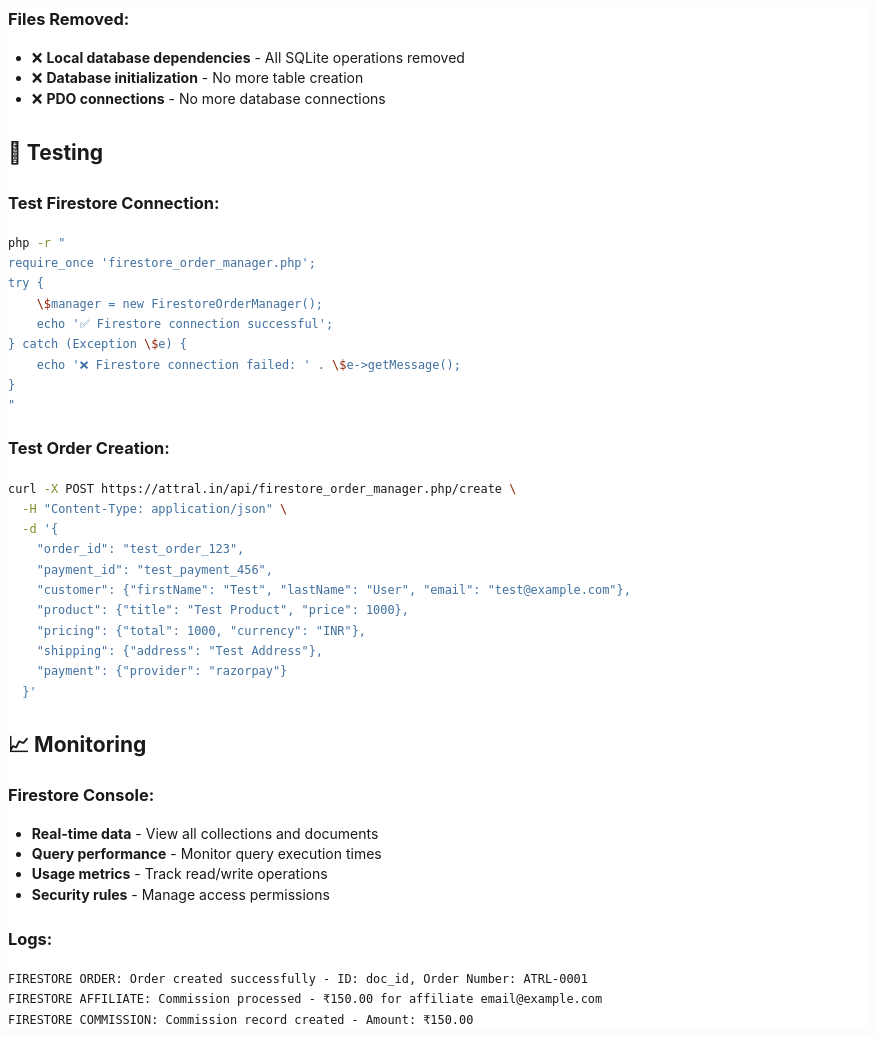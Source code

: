 ### **Files Removed:**
- ❌ **Local database dependencies** - All SQLite operations removed
- ❌ **Database initialization** - No more table creation
- ❌ **PDO connections** - No more database connections

## 🧪 **Testing**

### **Test Firestore Connection:**
```bash
php -r "
require_once 'firestore_order_manager.php';
try {
    \$manager = new FirestoreOrderManager();
    echo '✅ Firestore connection successful';
} catch (Exception \$e) {
    echo '❌ Firestore connection failed: ' . \$e->getMessage();
}
"
```

### **Test Order Creation:**
```bash
curl -X POST https://attral.in/api/firestore_order_manager.php/create \
  -H "Content-Type: application/json" \
  -d '{
    "order_id": "test_order_123",
    "payment_id": "test_payment_456",
    "customer": {"firstName": "Test", "lastName": "User", "email": "test@example.com"},
    "product": {"title": "Test Product", "price": 1000},
    "pricing": {"total": 1000, "currency": "INR"},
    "shipping": {"address": "Test Address"},
    "payment": {"provider": "razorpay"}
  }'
```

## 📈 **Monitoring**

### **Firestore Console:**
- **Real-time data** - View all collections and documents
- **Query performance** - Monitor query execution times
- **Usage metrics** - Track read/write operations
- **Security rules** - Manage access permissions

### **Logs:**
```
FIRESTORE ORDER: Order created successfully - ID: doc_id, Order Number: ATRL-0001
FIRESTORE AFFILIATE: Commission processed - ₹150.00 for affiliate email@example.com
FIRESTORE COMMISSION: Commission record created - Amount: ₹150.00
```
